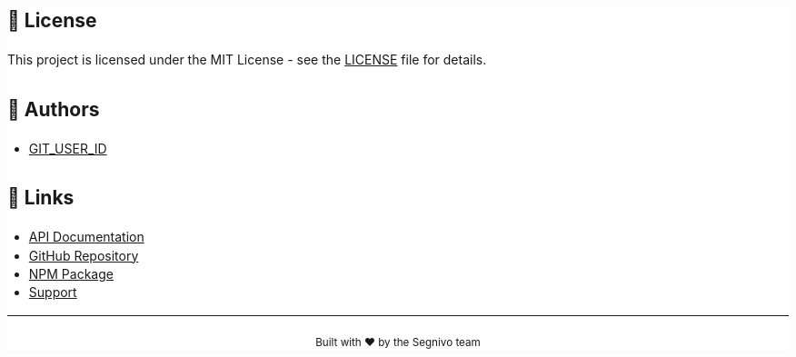 ## 📄 License

This project is licensed under the MIT License - see the [LICENSE](LICENSE) file for details.

## 👥 Authors

* [GIT_USER_ID](https://github.com/GIT_USER_ID)

## 🔗 Links

* [API Documentation](https://docs.segnivo.com)
* [GitHub Repository](https://github.com/GIT_USER_ID/GIT_REPO_ID)
* [NPM Package](https://www.npmjs.com/package/segnivo-typescript-sdk)
* [Support](https://support.segnivo.com)

---

<div align="center">
  <sub>Built with ❤️ by the Segnivo team</sub>
</div>